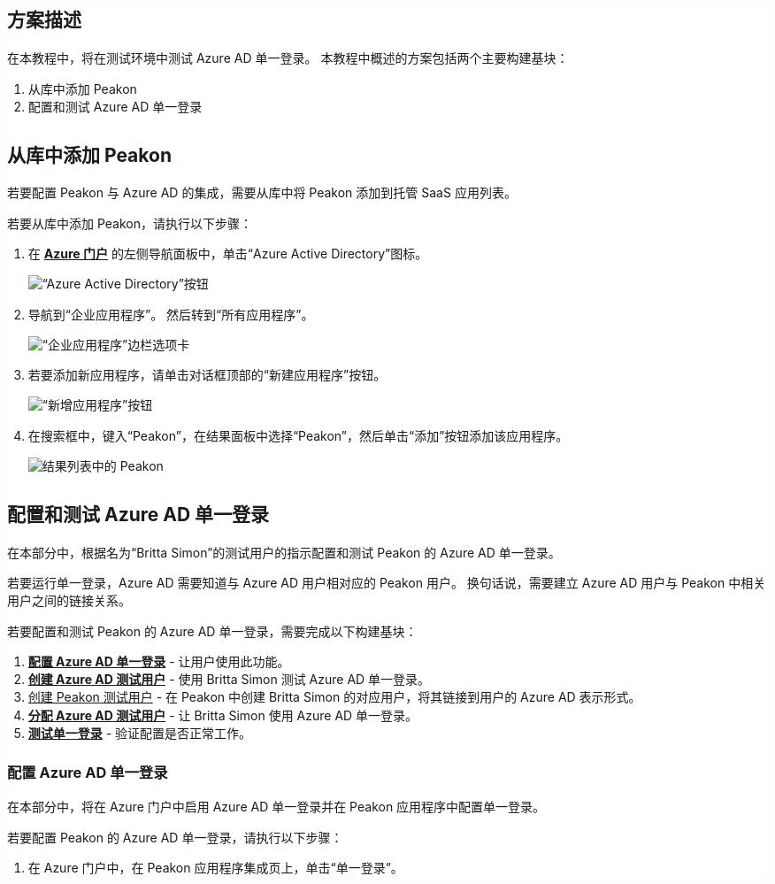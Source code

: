 ## <a name="scenario-description"></a>方案描述

在本教程中，将在测试环境中测试 Azure AD 单一登录。 本教程中概述的方案包括两个主要构建基块：

1. 从库中添加 Peakon
2. 配置和测试 Azure AD 单一登录

## <a name="adding-peakon-from-the-gallery"></a>从库中添加 Peakon

若要配置 Peakon 与 Azure AD 的集成，需要从库中将 Peakon 添加到托管 SaaS 应用列表。

若要从库中添加 Peakon，请执行以下步骤：

1. 在 **[Azure 门户](https://portal.azure.com)** 的左侧导航面板中，单击“Azure Active Directory”图标。 

    ![“Azure Active Directory”按钮][1]

2. 导航到“企业应用程序”。 然后转到“所有应用程序”。

    ![“企业应用程序”边栏选项卡][2]

3. 若要添加新应用程序，请单击对话框顶部的“新建应用程序”按钮。

    ![“新增应用程序”按钮][3]

4. 在搜索框中，键入“Peakon”，在结果面板中选择“Peakon”，然后单击“添加”按钮添加该应用程序。

    ![结果列表中的 Peakon](./media/peakon-tutorial/tutorial_peakon_addfromgallery.png)

## <a name="configure-and-test-azure-ad-single-sign-on"></a>配置和测试 Azure AD 单一登录

在本部分中，根据名为“Britta Simon”的测试用户的指示配置和测试 Peakon 的 Azure AD 单一登录。

若要运行单一登录，Azure AD 需要知道与 Azure AD 用户相对应的 Peakon 用户。 换句话说，需要建立 Azure AD 用户与 Peakon 中相关用户之间的链接关系。

若要配置和测试 Peakon 的 Azure AD 单一登录，需要完成以下构建基块：

1. **[配置 Azure AD 单一登录](#configuring-azure-ad-single-sign-on)** - 让用户使用此功能。
2. **[创建 Azure AD 测试用户](#creating-an-azure-ad-test-user)** - 使用 Britta Simon 测试 Azure AD 单一登录。
3. [创建 Peakon 测试用户](#creating-a-peakon-test-user) - 在 Peakon 中创建 Britta Simon 的对应用户，将其链接到用户的 Azure AD 表示形式。
4. **[分配 Azure AD 测试用户](#assigning-the-azure-ad-test-user)** - 让 Britta Simon 使用 Azure AD 单一登录。
5. **[测试单一登录](#testing-single-sign-on)** - 验证配置是否正常工作。

### <a name="configuring-azure-ad-single-sign-on"></a>配置 Azure AD 单一登录

在本部分中，将在 Azure 门户中启用 Azure AD 单一登录并在 Peakon 应用程序中配置单一登录。

若要配置 Peakon 的 Azure AD 单一登录，请执行以下步骤：

1. 在 Azure 门户中，在 Peakon 应用程序集成页上，单击“单一登录”。


[1]: common/tutorial_general_01.png
[2]: common/tutorial_general_02.png
[3]: common/tutorial_general_03.png
[4]: common/tutorial_general_04.png
[100]: common/tutorial_general_100.png
[201]: common/tutorial_general_201.png
[202]: common/tutorial_general_202.png
[203]: common/tutorial_general_203.png